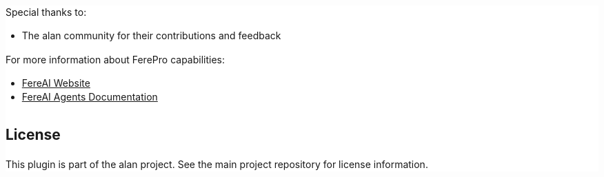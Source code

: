 Special thanks to:

- The alan community for their contributions and feedback

For more information about FerePro capabilities:

- [FereAI Website](https://www.fereai.xyz/)
- [FereAI Agents Documentation](https://docs.fereai.xyz/docs/product/ai-versions)

## License

This plugin is part of the alan project. See the main project repository for license information.
